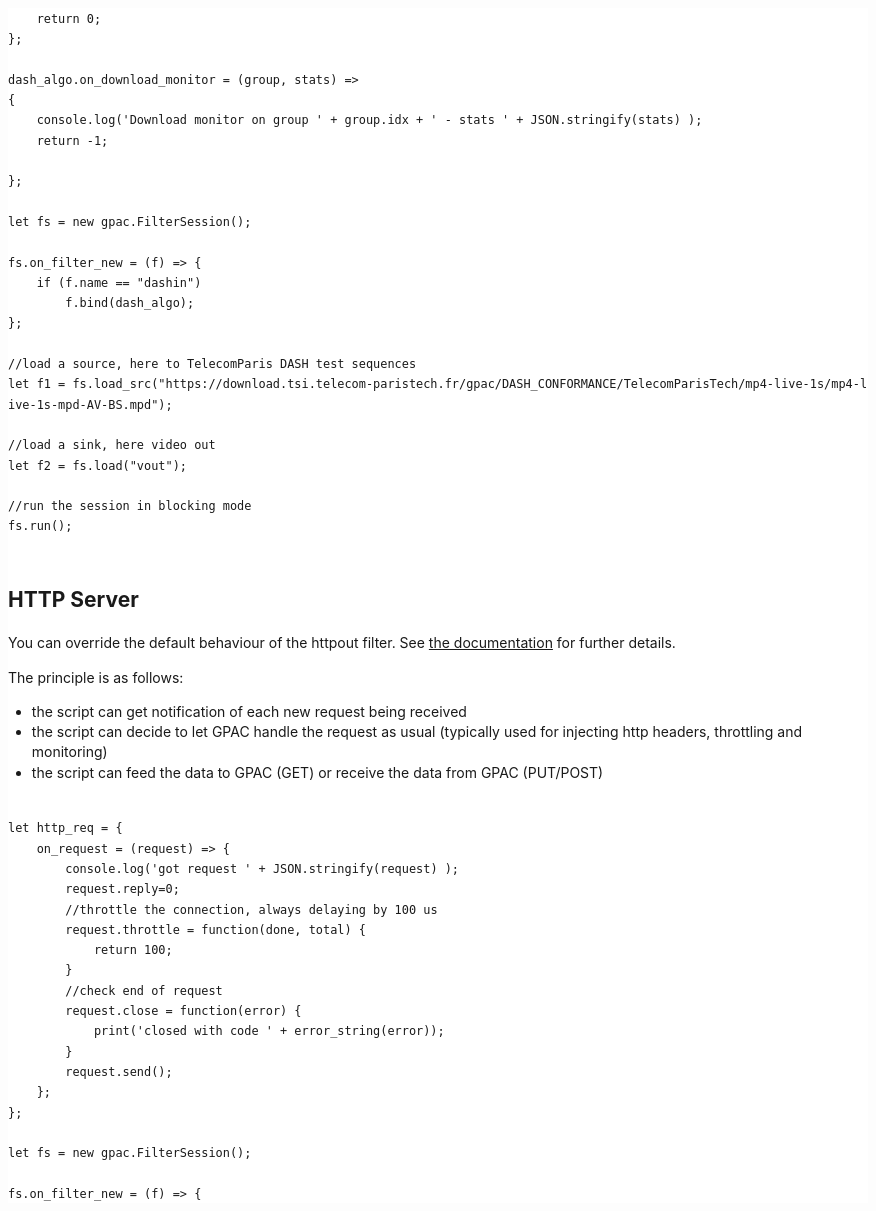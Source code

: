 ```
	return 0;
};

dash_algo.on_download_monitor = (group, stats) =>
{
	console.log('Download monitor on group ' + group.idx + ' - stats ' + JSON.stringify(stats) );
	return -1;

};

let fs = new gpac.FilterSession();

fs.on_filter_new = (f) => {
	if (f.name == "dashin")
		f.bind(dash_algo);
};

//load a source, here to TelecomParis DASH test sequences
let f1 = fs.load_src("https://download.tsi.telecom-paristech.fr/gpac/DASH_CONFORMANCE/TelecomParisTech/mp4-live-1s/mp4-live-1s-mpd-AV-BS.mpd");

//load a sink, here video out
let f2 = fs.load("vout");

//run the session in blocking mode
fs.run();


```


## HTTP Server

You can override the default behaviour of the httpout filter. See [the documentation](https://doxygen.gpac.io/group__nodehttp__grp.html) for further details.

The principle is as follows:

- the script can get notification of each new request being received
- the script can decide to let GPAC handle the request as usual (typically used for injecting http headers, throttling and monitoring)
- the script can feed the data to GPAC (GET) or receive the data from GPAC (PUT/POST)

 
```

let http_req = {
	on_request = (request) => {
		console.log('got request ' + JSON.stringify(request) );
		request.reply=0;
		//throttle the connection, always delaying by 100 us
		request.throttle = function(done, total) {
			return 100;
		}
		//check end of request
		request.close = function(error) {
			print('closed with code ' + error_string(error));
		}
		request.send();
	};
};

let fs = new gpac.FilterSession();

fs.on_filter_new = (f) => {
```